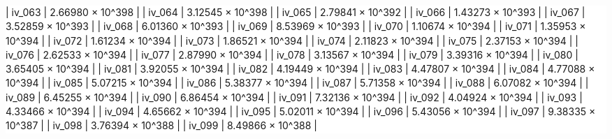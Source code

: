 | iv_063 | 2.66980 × 10^398 |
| iv_064 | 3.12545 × 10^398 |
| iv_065 | 2.79841 × 10^392 |
| iv_066 | 1.43273 × 10^393 |
| iv_067 | 3.52859 × 10^393 |
| iv_068 | 6.01360 × 10^393 |
| iv_069 | 8.53969 × 10^393 |
| iv_070 | 1.10674 × 10^394 |
| iv_071 | 1.35953 × 10^394 |
| iv_072 | 1.61234 × 10^394 |
| iv_073 | 1.86521 × 10^394 |
| iv_074 | 2.11823 × 10^394 |
| iv_075 | 2.37153 × 10^394 |
| iv_076 | 2.62533 × 10^394 |
| iv_077 | 2.87990 × 10^394 |
| iv_078 | 3.13567 × 10^394 |
| iv_079 | 3.39316 × 10^394 |
| iv_080 | 3.65405 × 10^394 |
| iv_081 | 3.92055 × 10^394 |
| iv_082 | 4.19449 × 10^394 |
| iv_083 | 4.47807 × 10^394 |
| iv_084 | 4.77088 × 10^394 |
| iv_085 | 5.07215 × 10^394 |
| iv_086 | 5.38377 × 10^394 |
| iv_087 | 5.71358 × 10^394 |
| iv_088 | 6.07082 × 10^394 |
| iv_089 | 6.45255 × 10^394 |
| iv_090 | 6.86454 × 10^394 |
| iv_091 | 7.32136 × 10^394 |
| iv_092 | 4.04924 × 10^394 |
| iv_093 | 4.33466 × 10^394 |
| iv_094 | 4.65662 × 10^394 |
| iv_095 | 5.02011 × 10^394 |
| iv_096 | 5.43056 × 10^394 |
| iv_097 | 9.38335 × 10^387 |
| iv_098 | 3.76394 × 10^388 |
| iv_099 | 8.49866 × 10^388 |